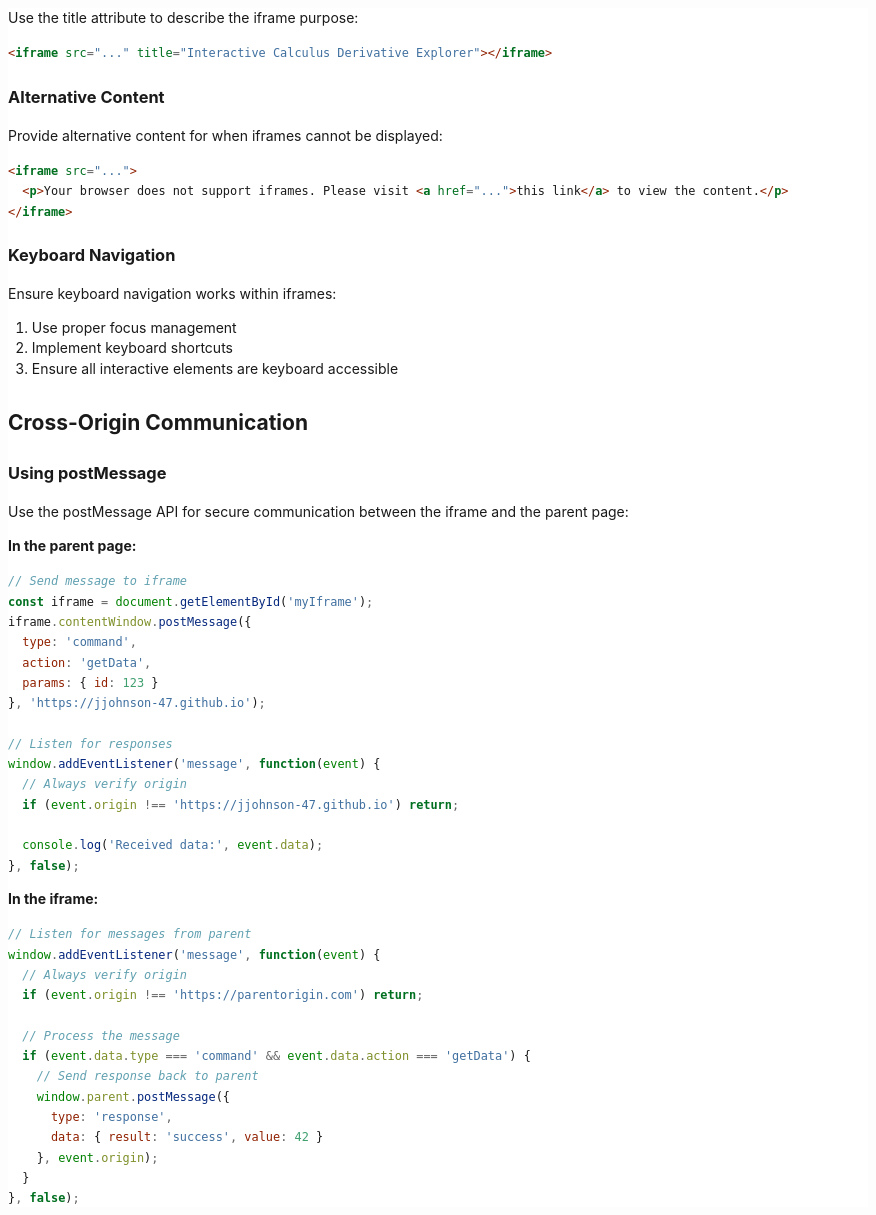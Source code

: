 Use the title attribute to describe the iframe purpose:

```html
<iframe src="..." title="Interactive Calculus Derivative Explorer"></iframe>
```

### Alternative Content

Provide alternative content for when iframes cannot be displayed:

```html
<iframe src="...">
  <p>Your browser does not support iframes. Please visit <a href="...">this link</a> to view the content.</p>
</iframe>
```

### Keyboard Navigation

Ensure keyboard navigation works within iframes:

1. Use proper focus management
2. Implement keyboard shortcuts
3. Ensure all interactive elements are keyboard accessible

## Cross-Origin Communication

### Using postMessage

Use the postMessage API for secure communication between the iframe and the parent page:

**In the parent page:**
```javascript
// Send message to iframe
const iframe = document.getElementById('myIframe');
iframe.contentWindow.postMessage({
  type: 'command',
  action: 'getData',
  params: { id: 123 }
}, 'https://jjohnson-47.github.io');

// Listen for responses
window.addEventListener('message', function(event) {
  // Always verify origin
  if (event.origin !== 'https://jjohnson-47.github.io') return;
  
  console.log('Received data:', event.data);
}, false);
```

**In the iframe:**
```javascript
// Listen for messages from parent
window.addEventListener('message', function(event) {
  // Always verify origin
  if (event.origin !== 'https://parentorigin.com') return;
  
  // Process the message
  if (event.data.type === 'command' && event.data.action === 'getData') {
    // Send response back to parent
    window.parent.postMessage({
      type: 'response',
      data: { result: 'success', value: 42 }
    }, event.origin);
  }
}, false);
```

